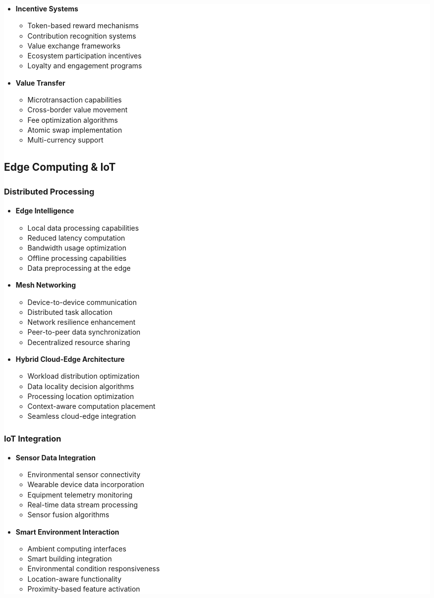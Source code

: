 - **Incentive Systems**
  - Token-based reward mechanisms
  - Contribution recognition systems
  - Value exchange frameworks
  - Ecosystem participation incentives
  - Loyalty and engagement programs

- **Value Transfer**
  - Microtransaction capabilities
  - Cross-border value movement
  - Fee optimization algorithms
  - Atomic swap implementation
  - Multi-currency support

## Edge Computing & IoT

### Distributed Processing

- **Edge Intelligence**
  - Local data processing capabilities
  - Reduced latency computation
  - Bandwidth usage optimization
  - Offline processing capabilities
  - Data preprocessing at the edge

- **Mesh Networking**
  - Device-to-device communication
  - Distributed task allocation
  - Network resilience enhancement
  - Peer-to-peer data synchronization
  - Decentralized resource sharing

- **Hybrid Cloud-Edge Architecture**
  - Workload distribution optimization
  - Data locality decision algorithms
  - Processing location optimization
  - Context-aware computation placement
  - Seamless cloud-edge integration

### IoT Integration

- **Sensor Data Integration**
  - Environmental sensor connectivity
  - Wearable device data incorporation
  - Equipment telemetry monitoring
  - Real-time data stream processing
  - Sensor fusion algorithms

- **Smart Environment Interaction**
  - Ambient computing interfaces
  - Smart building integration
  - Environmental condition responsiveness
  - Location-aware functionality
  - Proximity-based feature activation
